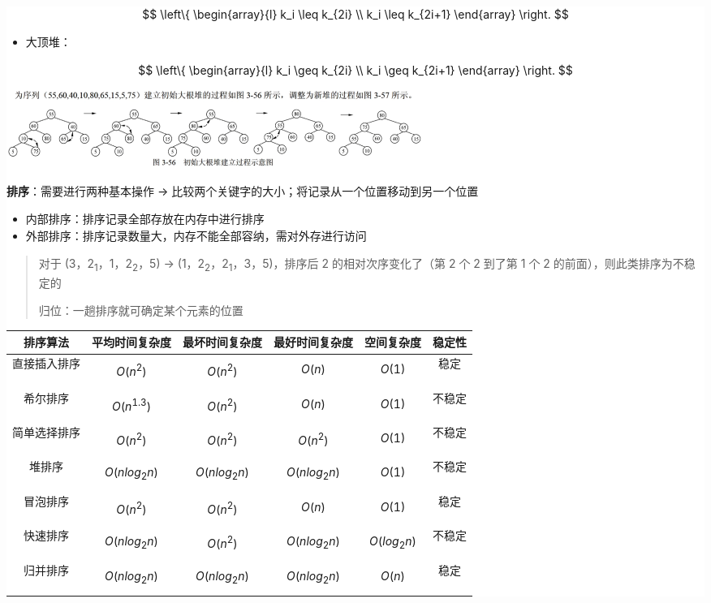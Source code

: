 $$
\left\{
	\begin{array}{l}
		k_i \leq k_{2i} \\
		k_i \leq k_{2i+1}
	\end{array}
\right.
$$

- 大顶堆：

$$
\left\{
	\begin{array}{l}
		k_i \geq k_{2i} \\
		k_i \geq k_{2i+1}
	\end{array}
\right.
$$

<img src="12-数据结构/image-20241012142227017.png" alt="image-20241012142227017" style="zoom:50%;" />

**排序**：需要进行两种基本操作 → 比较两个关键字的大小；将记录从一个位置移动到另一个位置

- 内部排序：排序记录全部存放在内存中进行排序
- 外部排序：排序记录数量大，内存不能全部容纳，需对外存进行访问

> 对于 (3，2<sub>1</sub>，1，2<sub>2</sub>，5) → (1，2<sub>2</sub>，2<sub>1</sub>，3，5)，排序后 2 的相对次序变化了（第 2 个 2 到了第 1 个 2 的前面），则此类排序为不稳定的
>
> 归位：一趟排序就可确定某个元素的位置

|   排序算法   | 平均时间复杂度 | 最坏时间复杂度 | 最好时间复杂度 |  空间复杂度   | 稳定性 |
| :----------: | :------------: | :------------: | :------------: | :-----------: | :----: |
| 直接插入排序 |   $$O(n^2)$$   |   $$O(n^2)$$   |    $$O(n)$$    |   $$O(1)$$    |  稳定  |
|   希尔排序   | $$O(n^{1.3})$$ |   $$O(n^2)$$   |    $$O(n)$$    |   $$O(1)$$    | 不稳定 |
| 简单选择排序 |   $$O(n^2)$$   |   $$O(n^2)$$   |   $$O(n^2)$$   |   $$O(1)$$    | 不稳定 |
|    堆排序    | $$O(nlog_2n)$$ | $$O(nlog_2n)$$ | $$O(nlog_2n)$$ |   $$O(1)$$    | 不稳定 |
|   冒泡排序   |   $$O(n^2)$$   |   $$O(n^2)$$   |    $$O(n)$$    |   $$O(1)$$    |  稳定  |
|   快速排序   | $$O(nlog_2n)$$ |   $$O(n^2)$$   | $$O(nlog_2n)$$ | $$O(log_2n)$$ | 不稳定 |
|   归并排序   | $$O(nlog_2n)$$ | $$O(nlog_2n)$$ | $$O(nlog_2n)$$ |   $$O(n)$$    |  稳定  |
